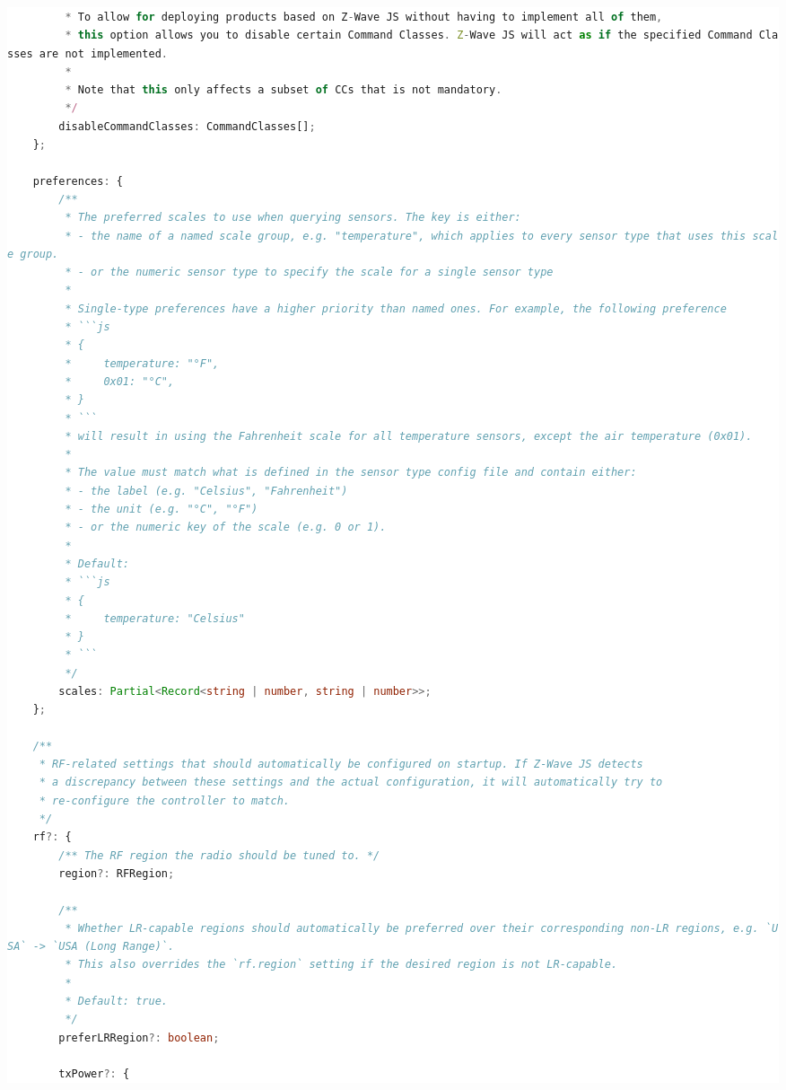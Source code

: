 ````ts
		 * To allow for deploying products based on Z-Wave JS without having to implement all of them,
		 * this option allows you to disable certain Command Classes. Z-Wave JS will act as if the specified Command Classes are not implemented.
		 *
		 * Note that this only affects a subset of CCs that is not mandatory.
		 */
		disableCommandClasses: CommandClasses[];
	};

	preferences: {
		/**
		 * The preferred scales to use when querying sensors. The key is either:
		 * - the name of a named scale group, e.g. "temperature", which applies to every sensor type that uses this scale group.
		 * - or the numeric sensor type to specify the scale for a single sensor type
		 *
		 * Single-type preferences have a higher priority than named ones. For example, the following preference
		 * ```js
		 * {
		 *     temperature: "°F",
		 *     0x01: "°C",
		 * }
		 * ```
		 * will result in using the Fahrenheit scale for all temperature sensors, except the air temperature (0x01).
		 *
		 * The value must match what is defined in the sensor type config file and contain either:
		 * - the label (e.g. "Celsius", "Fahrenheit")
		 * - the unit (e.g. "°C", "°F")
		 * - or the numeric key of the scale (e.g. 0 or 1).
		 *
		 * Default:
		 * ```js
		 * {
		 *     temperature: "Celsius"
		 * }
		 * ```
		 */
		scales: Partial<Record<string | number, string | number>>;
	};

	/**
	 * RF-related settings that should automatically be configured on startup. If Z-Wave JS detects
	 * a discrepancy between these settings and the actual configuration, it will automatically try to
	 * re-configure the controller to match.
	 */
	rf?: {
		/** The RF region the radio should be tuned to. */
		region?: RFRegion;

		/**
		 * Whether LR-capable regions should automatically be preferred over their corresponding non-LR regions, e.g. `USA` -> `USA (Long Range)`.
		 * This also overrides the `rf.region` setting if the desired region is not LR-capable.
		 *
		 * Default: true.
		 */
		preferLRRegion?: boolean;

		txPower?: {
````